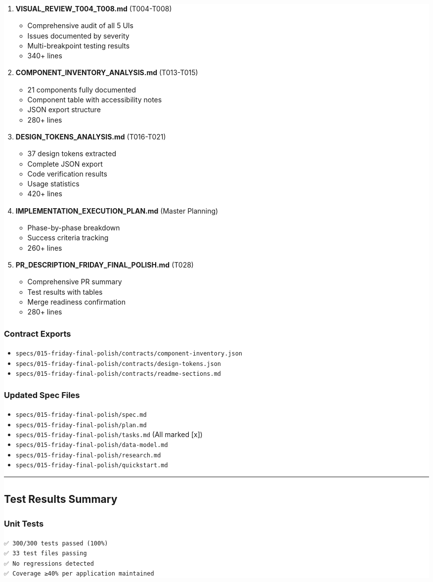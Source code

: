 1. **VISUAL_REVIEW_T004_T008.md** (T004-T008)
   - Comprehensive audit of all 5 UIs
   - Issues documented by severity
   - Multi-breakpoint testing results
   - 340+ lines

2. **COMPONENT_INVENTORY_ANALYSIS.md** (T013-T015)
   - 21 components fully documented
   - Component table with accessibility notes
   - JSON export structure
   - 280+ lines

3. **DESIGN_TOKENS_ANALYSIS.md** (T016-T021)
   - 37 design tokens extracted
   - Complete JSON export
   - Code verification results
   - Usage statistics
   - 420+ lines

4. **IMPLEMENTATION_EXECUTION_PLAN.md** (Master Planning)
   - Phase-by-phase breakdown
   - Success criteria tracking
   - 260+ lines

5. **PR_DESCRIPTION_FRIDAY_FINAL_POLISH.md** (T028)
   - Comprehensive PR summary
   - Test results with tables
   - Merge readiness confirmation
   - 280+ lines

### Contract Exports

- `specs/015-friday-final-polish/contracts/component-inventory.json`
- `specs/015-friday-final-polish/contracts/design-tokens.json`
- `specs/015-friday-final-polish/contracts/readme-sections.md`

### Updated Spec Files

- `specs/015-friday-final-polish/spec.md`
- `specs/015-friday-final-polish/plan.md`
- `specs/015-friday-final-polish/tasks.md` (All marked [x])
- `specs/015-friday-final-polish/data-model.md`
- `specs/015-friday-final-polish/research.md`
- `specs/015-friday-final-polish/quickstart.md`

---

## Test Results Summary

### Unit Tests
```
✅ 300/300 tests passed (100%)
✅ 33 test files passing
✅ No regressions detected
✅ Coverage ≥40% per application maintained
```
